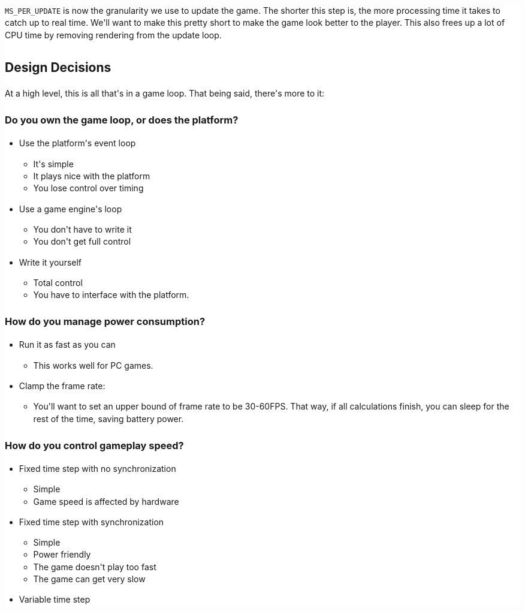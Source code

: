 `MS_PER_UPDATE` is now the granularity we use to update the game. The
shorter this step is, the more processing time it takes to catch up to
real time. We\'ll want to make this pretty short to make the game look
better to the player. This also frees up a lot of CPU time by removing
rendering from the update loop.

## Design Decisions

At a high level, this is all that\'s in a game loop. That being said,
there\'s more to it:

### Do you own the game loop, or does the platform?

- Use the platform\'s event loop

  - It\'s simple
  - It plays nice with the platform
  - You lose control over timing

- Use a game engine\'s loop

  - You don\'t have to write it
  - You don\'t get full control

- Write it yourself

  - Total control
  - You have to interface with the platform.

### How do you manage power consumption?

- Run it as fast as you can

  - This works well for PC games.

- Clamp the frame rate:

  - You\'ll want to set an upper bound of frame rate to be 30-60FPS.
    That way, if all calculations finish, you can sleep for the rest
    of the time, saving battery power.

### How do you control gameplay speed?

- Fixed time step with no synchronization

  - Simple
  - Game speed is affected by hardware

- Fixed time step with synchronization

  - Simple
  - Power friendly
  - The game doesn\'t play too fast
  - The game can get very slow

- Variable time step
